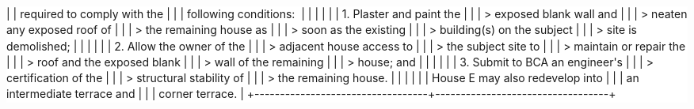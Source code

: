 |                                  | required to comply with the      |
|                                  | following conditions:            |
|                                  |                                  |
|                                  | 1.  Plaster and paint the        |
|                                  |     > exposed blank wall and     |
|                                  |     > neaten any exposed roof of |
|                                  |     > the remaining house as     |
|                                  |     > soon as the existing       |
|                                  |     > building(s) on the subject |
|                                  |     > site is demolished;        |
|                                  |                                  |
|                                  | 2.  Allow the owner of the       |
|                                  |     > adjacent house access to   |
|                                  |     > the subject site to        |
|                                  |     > maintain or repair the     |
|                                  |     > roof and the exposed blank |
|                                  |     > wall of the remaining      |
|                                  |     > house; and                 |
|                                  |                                  |
|                                  | 3.  Submit to BCA an engineer's  |
|                                  |     > certification of the       |
|                                  |     > structural stability of    |
|                                  |     > the remaining house.       |
|                                  |                                  |
|                                  | House E may also redevelop into  |
|                                  | an intermediate terrace and      |
|                                  | corner terrace.                  |
+----------------------------------+----------------------------------+
